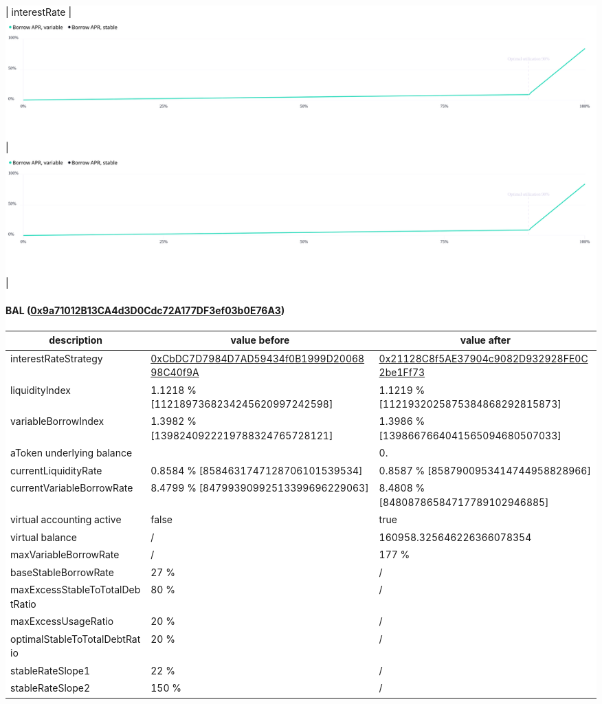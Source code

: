 | interestRate | ![before](/.assets/8722f7f1520f9649c1ac714d93c1a1bbe966f5c2.svg) | ![after](/.assets/8508dba9cfeb0d974a1fe78342b5c15d77470d0d.svg) |

#### BAL ([0x9a71012B13CA4d3D0Cdc72A177DF3ef03b0E76A3](https://polygonscan.com/address/0x9a71012B13CA4d3D0Cdc72A177DF3ef03b0E76A3))

| description | value before | value after |
| --- | --- | --- |
| interestRateStrategy | [0xCbDC7D7984D7AD59434f0B1999D2006898C40f9A](https://polygonscan.com/address/0xCbDC7D7984D7AD59434f0B1999D2006898C40f9A) | [0x21128C8f5AE37904c9082D932928FE0C2be1Ff73](https://polygonscan.com/address/0x21128C8f5AE37904c9082D932928FE0C2be1Ff73) |
| liquidityIndex | 1.1218 % [1121897368234245620997242598] | 1.1219 % [1121932025875384868292815873] |
| variableBorrowIndex | 1.3982 % [1398240922219788324765728121] | 1.3986 % [1398667664041565094680507033] |
| aToken underlying balance |  | 0. |
| currentLiquidityRate | 0.8584 % [8584631747128706101539534] | 0.8587 % [8587900953414744958828966] |
| currentVariableBorrowRate | 8.4799 % [84799390992513399696229063] | 8.4808 % [84808786584717789102946885] |
| virtual accounting active | false | true |
| virtual balance | / | 160958.325646226366078354 |
| maxVariableBorrowRate | / | 177 % |
| baseStableBorrowRate | 27 % | / |
| maxExcessStableToTotalDebtRatio | 80 % | / |
| maxExcessUsageRatio | 20 % | / |
| optimalStableToTotalDebtRatio | 20 % | / |
| stableRateSlope1 | 22 % | / |
| stableRateSlope2 | 150 % | / |